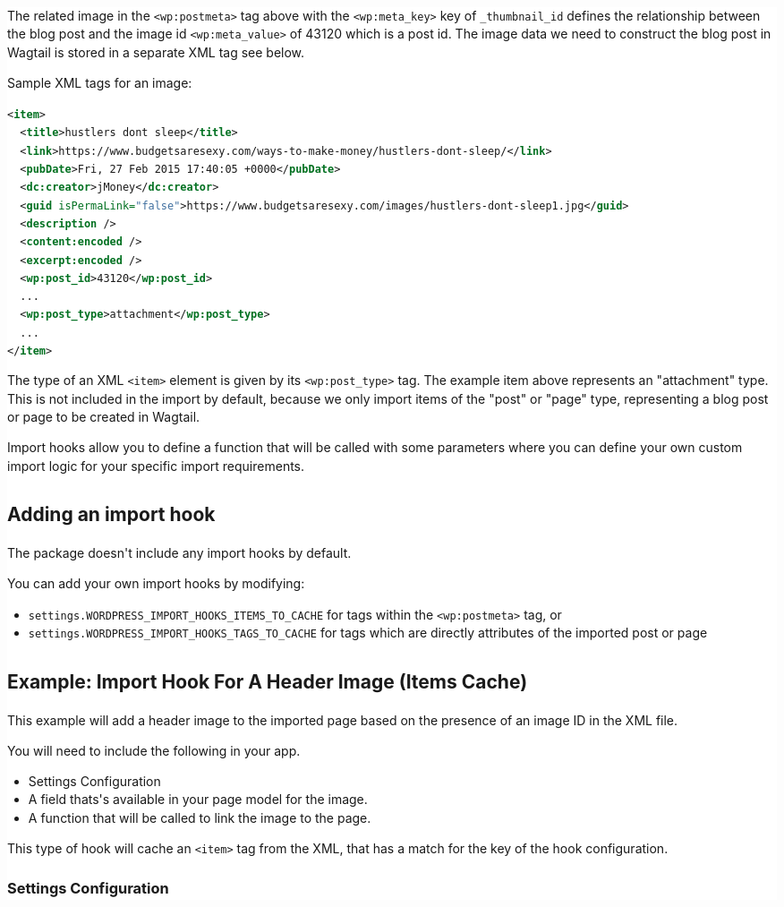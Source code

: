 The related image in the `<wp:postmeta>` tag above with the `<wp:meta_key>` key of `_thumbnail_id` defines the relationship between the blog post and the image id `<wp:meta_value>` of 43120 which is a post id. The image data we need to construct the blog post in Wagtail is stored in a separate XML tag see below.

Sample XML tags for an image:

```xml
<item>
  <title>hustlers dont sleep</title>
  <link>https://www.budgetsaresexy.com/ways-to-make-money/hustlers-dont-sleep/</link>
  <pubDate>Fri, 27 Feb 2015 17:40:05 +0000</pubDate>
  <dc:creator>jMoney</dc:creator>
  <guid isPermaLink="false">https://www.budgetsaresexy.com/images/hustlers-dont-sleep1.jpg</guid>
  <description />
  <content:encoded />
  <excerpt:encoded />
  <wp:post_id>43120</wp:post_id>
  ...  
  <wp:post_type>attachment</wp:post_type>
  ...
</item>
```

The type of an XML `<item>` element is given by its `<wp:post_type>` tag. The example item above represents an "attachment" type. This is not included in the import by default, because we only import items of the "post" or "page" type, representing a blog post or page to be created in Wagtail.

Import hooks allow you to define a function that will be called with some parameters where you can define your own custom import logic for your specific import requirements.

## Adding an import hook

The package doesn't include any import hooks by default.

You can add your own import hooks by modifying:

- `settings.WORDPRESS_IMPORT_HOOKS_ITEMS_TO_CACHE` for tags within the `<wp:postmeta>` tag, or
- `settings.WORDPRESS_IMPORT_HOOKS_TAGS_TO_CACHE` for tags which are directly attributes of the imported post or page

## Example: Import Hook For A Header Image (Items Cache)

This example will add a header image to the imported page based on the presence of an image ID in the XML file.

You will need to include the following in your app.

- Settings Configuration
- A field thats's available in your page model for the image.
- A function that will be called to link the image to the page.

This type of hook will cache an `<item>` tag from the XML, that has a match for the key of the hook configuration.

### Settings Configuration
